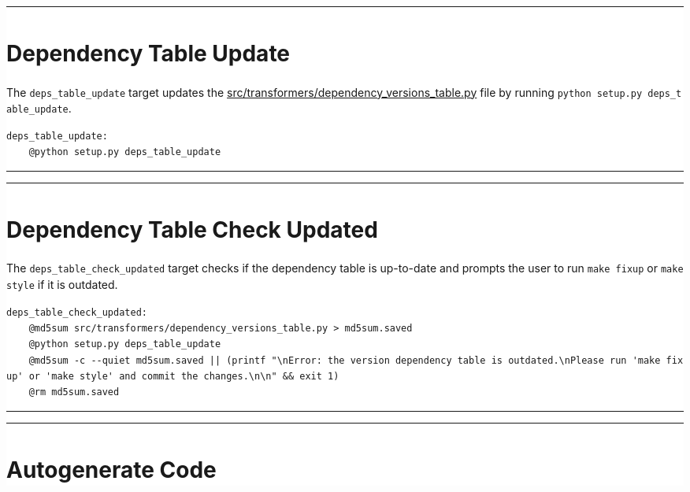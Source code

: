 
</SwmSnippet>

<SwmSnippet path="/Makefile" line="22">

---

# Dependency Table Update

The <SwmToken path="Makefile" pos="22:0:0" line-data="deps_table_update:">`deps_table_update`</SwmToken> target updates the <SwmPath>[src/transformers/dependency_versions_table.py](src/transformers/dependency_versions_table.py)</SwmPath> file by running <SwmToken path="Makefile" pos="23:2:8" line-data="	@python setup.py deps_table_update">`python setup.py deps_table_update`</SwmToken>.

```
deps_table_update:
	@python setup.py deps_table_update
```

---

</SwmSnippet>

<SwmSnippet path="/Makefile" line="25">

---

# Dependency Table Check Updated

The <SwmToken path="Makefile" pos="25:0:0" line-data="deps_table_check_updated:">`deps_table_check_updated`</SwmToken> target checks if the dependency table is up-to-date and prompts the user to run <SwmToken path="Makefile" pos="28:41:43" line-data="	@md5sum -c --quiet md5sum.saved || (printf &quot;\nError: the version dependency table is outdated.\nPlease run &#39;make fixup&#39; or &#39;make style&#39; and commit the changes.\n\n&quot; &amp;&amp; exit 1)">`make fixup`</SwmToken> or <SwmToken path="Makefile" pos="28:49:51" line-data="	@md5sum -c --quiet md5sum.saved || (printf &quot;\nError: the version dependency table is outdated.\nPlease run &#39;make fixup&#39; or &#39;make style&#39; and commit the changes.\n\n&quot; &amp;&amp; exit 1)">`make style`</SwmToken> if it is outdated.

```
deps_table_check_updated:
	@md5sum src/transformers/dependency_versions_table.py > md5sum.saved
	@python setup.py deps_table_update
	@md5sum -c --quiet md5sum.saved || (printf "\nError: the version dependency table is outdated.\nPlease run 'make fixup' or 'make style' and commit the changes.\n\n" && exit 1)
	@rm md5sum.saved
```

---

</SwmSnippet>

<SwmSnippet path="/Makefile" line="33">

---

# Autogenerate Code
